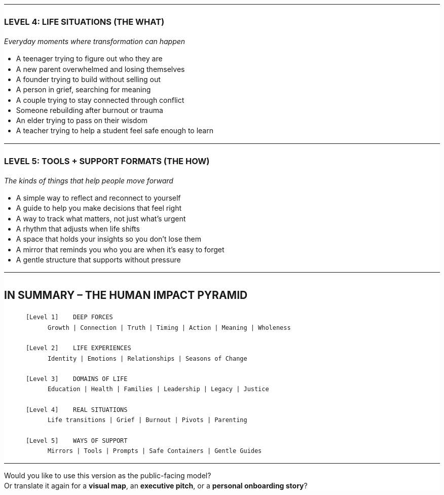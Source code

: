 * * *

### **LEVEL 4: LIFE SITUATIONS (THE WHAT)**

_Everyday moments where transformation can happen_

*   A teenager trying to figure out who they are
*   A new parent overwhelmed and losing themselves
*   A founder trying to build without selling out
*   A person in grief, searching for meaning
*   A couple trying to stay connected through conflict
*   Someone rebuilding after burnout or trauma
*   An elder trying to pass on their wisdom
*   A teacher trying to help a student feel safe enough to learn

* * *

### **LEVEL 5: TOOLS + SUPPORT FORMATS (THE HOW)**

_The kinds of things that help people move forward_

*   A simple way to reflect and reconnect to yourself
*   A guide to help you make decisions that feel right
*   A way to track what matters, not just what’s urgent
*   A rhythm that adjusts when life shifts
*   A space that holds your insights so you don’t lose them
*   A mirror that reminds you who you are when it’s easy to forget
*   A gentle structure that supports without pressure

* * *

**IN SUMMARY – THE HUMAN IMPACT PYRAMID**
-----------------------------------------

```
      [Level 1]    DEEP FORCES
            Growth | Connection | Truth | Timing | Action | Meaning | Wholeness

      [Level 2]    LIFE EXPERIENCES
            Identity | Emotions | Relationships | Seasons of Change

      [Level 3]    DOMAINS OF LIFE
            Education | Health | Families | Leadership | Legacy | Justice

      [Level 4]    REAL SITUATIONS
            Life transitions | Grief | Burnout | Pivots | Parenting

      [Level 5]    WAYS OF SUPPORT
            Mirrors | Tools | Prompts | Safe Containers | Gentle Guides
```

* * *

Would you like to use this version as the public-facing model?  
Or translate it again for a **visual map**, an **executive pitch**, or a **personal onboarding story**?
